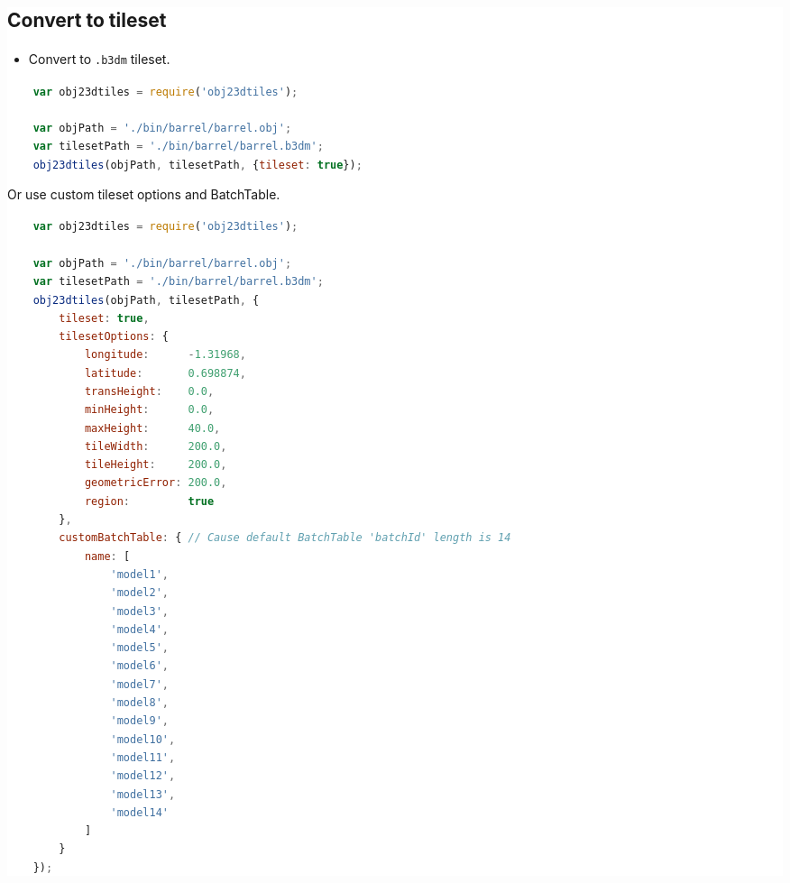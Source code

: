 ## Convert to tileset

* Convert to `.b3dm` tileset.

```javascript
    var obj23dtiles = require('obj23dtiles');

    var objPath = './bin/barrel/barrel.obj';
    var tilesetPath = './bin/barrel/barrel.b3dm';
    obj23dtiles(objPath, tilesetPath, {tileset: true});
```

Or use custom tileset options and BatchTable.

```javascript
    var obj23dtiles = require('obj23dtiles');

    var objPath = './bin/barrel/barrel.obj';
    var tilesetPath = './bin/barrel/barrel.b3dm';
    obj23dtiles(objPath, tilesetPath, {
        tileset: true,
        tilesetOptions: {
            longitude:      -1.31968,
            latitude:       0.698874,
            transHeight:    0.0,
            minHeight:      0.0,
            maxHeight:      40.0,
            tileWidth:      200.0,
            tileHeight:     200.0,
            geometricError: 200.0,
            region:         true
        },
        customBatchTable: { // Cause default BatchTable 'batchId' length is 14
            name: [
                'model1',
                'model2',
                'model3',
                'model4',
                'model5',
                'model6',
                'model7',
                'model8',
                'model9',
                'model10',
                'model11',
                'model12',
                'model13',
                'model14'
            ]
        }
    });
```
